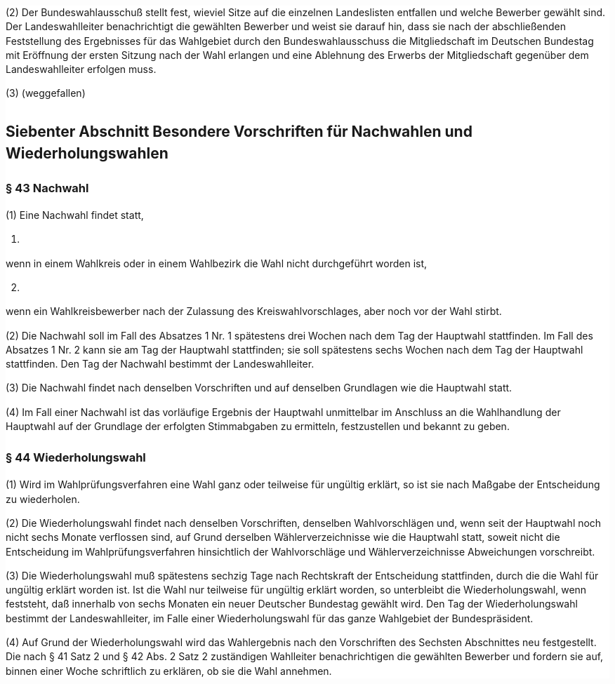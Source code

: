 (2) Der Bundeswahlausschuß stellt fest, wieviel Sitze auf die einzelnen Landeslisten entfallen und welche Bewerber gewählt sind. Der Landeswahlleiter benachrichtigt die gewählten Bewerber und weist sie darauf hin, dass sie nach der abschließenden Feststellung des Ergebnisses für das Wahlgebiet durch den Bundeswahlausschuss die Mitgliedschaft im Deutschen Bundestag mit Eröffnung der ersten Sitzung nach der Wahl erlangen und eine Ablehnung des Erwerbs der Mitgliedschaft gegenüber dem Landeswahlleiter erfolgen muss.

(3) (weggefallen)

Siebenter Abschnitt Besondere Vorschriften für Nachwahlen und Wiederholungswahlen
---------------------------------------------------------------------------------

### 

### § 43 Nachwahl

(1) Eine Nachwahl findet statt,

1.  
wenn in einem Wahlkreis oder in einem Wahlbezirk die Wahl nicht durchgeführt worden ist,

2.  
wenn ein Wahlkreisbewerber nach der Zulassung des Kreiswahlvorschlages, aber noch vor der Wahl stirbt.

(2) Die Nachwahl soll im Fall des Absatzes 1 Nr. 1 spätestens drei Wochen nach dem Tag der Hauptwahl stattfinden. Im Fall des Absatzes 1 Nr. 2 kann sie am Tag der Hauptwahl stattfinden; sie soll spätestens sechs Wochen nach dem Tag der Hauptwahl stattfinden. Den Tag der Nachwahl bestimmt der Landeswahlleiter.

(3) Die Nachwahl findet nach denselben Vorschriften und auf denselben Grundlagen wie die Hauptwahl statt.

(4) Im Fall einer Nachwahl ist das vorläufige Ergebnis der Hauptwahl unmittelbar im Anschluss an die Wahlhandlung der Hauptwahl auf der Grundlage der erfolgten Stimmabgaben zu ermitteln, festzustellen und bekannt zu geben.

### § 44 Wiederholungswahl

(1) Wird im Wahlprüfungsverfahren eine Wahl ganz oder teilweise für ungültig erklärt, so ist sie nach Maßgabe der Entscheidung zu wiederholen.

(2) Die Wiederholungswahl findet nach denselben Vorschriften, denselben Wahlvorschlägen und, wenn seit der Hauptwahl noch nicht sechs Monate verflossen sind, auf Grund derselben Wählerverzeichnisse wie die Hauptwahl statt, soweit nicht die Entscheidung im Wahlprüfungsverfahren hinsichtlich der Wahlvorschläge und Wählerverzeichnisse Abweichungen vorschreibt.

(3) Die Wiederholungswahl muß spätestens sechzig Tage nach Rechtskraft der Entscheidung stattfinden, durch die die Wahl für ungültig erklärt worden ist. Ist die Wahl nur teilweise für ungültig erklärt worden, so unterbleibt die Wiederholungswahl, wenn feststeht, daß innerhalb von sechs Monaten ein neuer Deutscher Bundestag gewählt wird. Den Tag der Wiederholungswahl bestimmt der Landeswahlleiter, im Falle einer Wiederholungswahl für das ganze Wahlgebiet der Bundespräsident.

(4) Auf Grund der Wiederholungswahl wird das Wahlergebnis nach den Vorschriften des Sechsten Abschnittes neu festgestellt. Die nach § 41 Satz 2 und § 42 Abs. 2 Satz 2 zuständigen Wahlleiter benachrichtigen die gewählten Bewerber und fordern sie auf, binnen einer Woche schriftlich zu erklären, ob sie die Wahl annehmen.
